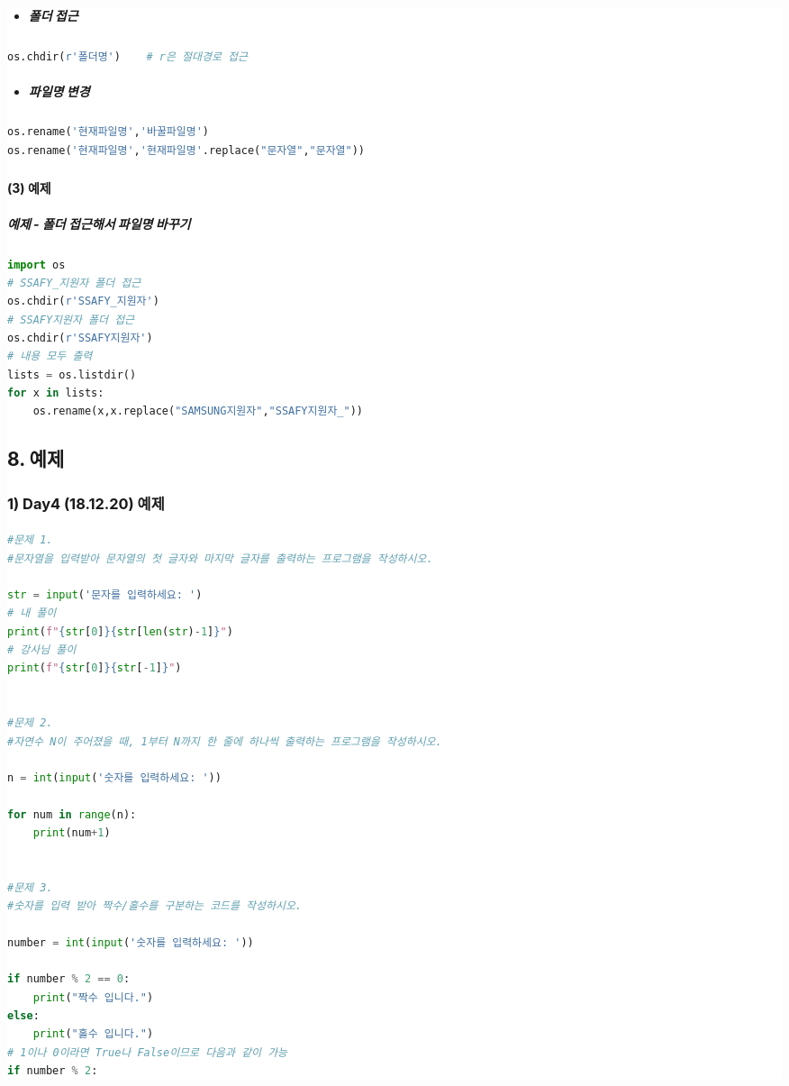 * ##### 폴더 접근 

```python
os.chdir(r'폴더명')	# r은 절대경로 접근
```

* ##### 파일명 변경

```python
os.rename('현재파일명','바꿀파일명')
os.rename('현재파일명','현재파일명'.replace("문자열","문자열"))
```

##### 

#### (3) 예제

##### 	예제 - 폴더 접근해서 파일명 바꾸기

```python
import os
# SSAFY_지원자 폴더 접근
os.chdir(r'SSAFY_지원자')
# SSAFY지원자 폴더 접근
os.chdir(r'SSAFY지원자')
# 내용 모두 출력
lists = os.listdir()
for x in lists:
    os.rename(x,x.replace("SAMSUNG지원자","SSAFY지원자_"))
```



## 8. 예제

### 1) Day4 (18.12.20) 예제

```python
#문제 1.
#문자열을 입력받아 문자열의 첫 글자와 마지막 글자를 출력하는 프로그램을 작성하시오.

str = input('문자를 입력하세요: ')
# 내 풀이
print(f"{str[0]}{str[len(str)-1]}")
# 강사님 풀이
print(f"{str[0]}{str[-1]}")


#문제 2.
#자연수 N이 주어졌을 때, 1부터 N까지 한 줄에 하나씩 출력하는 프로그램을 작성하시오.

n = int(input('숫자를 입력하세요: '))

for num in range(n):
    print(num+1)


#문제 3.
#숫자를 입력 받아 짝수/홀수를 구분하는 코드를 작성하시오.

number = int(input('숫자를 입력하세요: '))

if number % 2 == 0:
    print("짝수 입니다.")
else:
    print("홀수 입니다.")
# 1이나 0이라면 True나 False이므로 다음과 같이 가능
if number % 2:
```